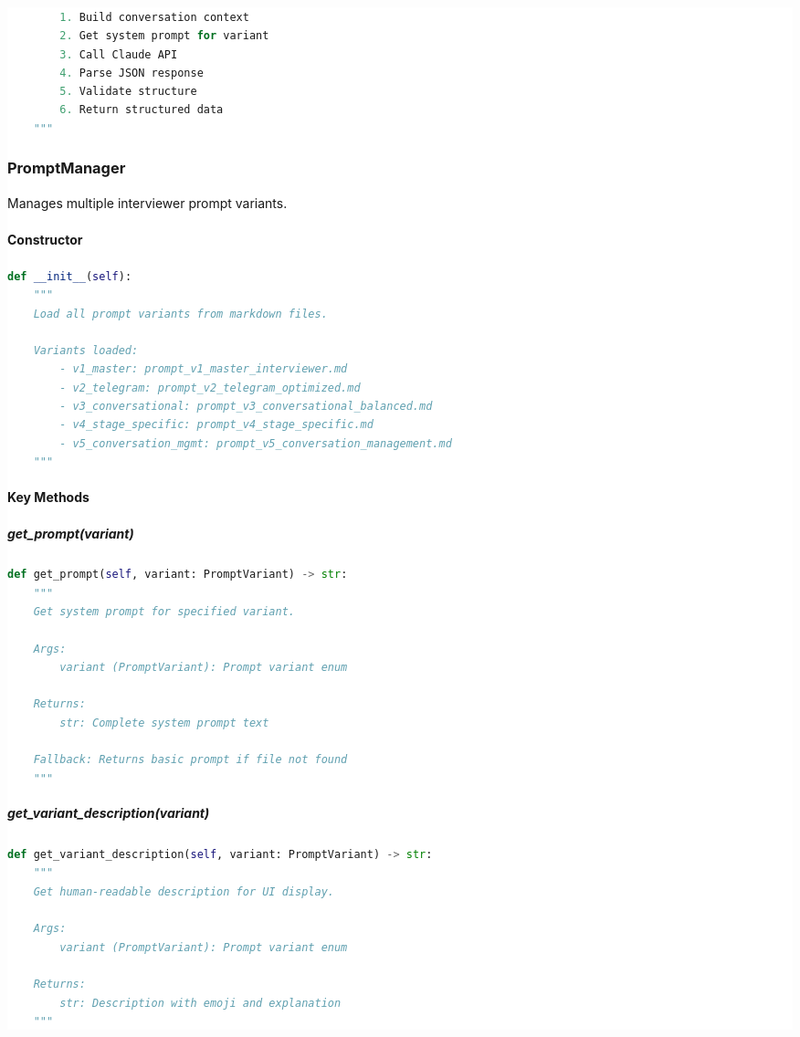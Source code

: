 ```python
        1. Build conversation context
        2. Get system prompt for variant
        3. Call Claude API
        4. Parse JSON response
        5. Validate structure
        6. Return structured data
    """
```

### PromptManager

Manages multiple interviewer prompt variants.

#### Constructor

```python
def __init__(self):
    """
    Load all prompt variants from markdown files.
    
    Variants loaded:
        - v1_master: prompt_v1_master_interviewer.md
        - v2_telegram: prompt_v2_telegram_optimized.md
        - v3_conversational: prompt_v3_conversational_balanced.md
        - v4_stage_specific: prompt_v4_stage_specific.md
        - v5_conversation_mgmt: prompt_v5_conversation_management.md
    """
```

#### Key Methods

##### get_prompt(variant)
```python
def get_prompt(self, variant: PromptVariant) -> str:
    """
    Get system prompt for specified variant.
    
    Args:
        variant (PromptVariant): Prompt variant enum
        
    Returns:
        str: Complete system prompt text
        
    Fallback: Returns basic prompt if file not found
    """
```

##### get_variant_description(variant)
```python
def get_variant_description(self, variant: PromptVariant) -> str:
    """
    Get human-readable description for UI display.
    
    Args:
        variant (PromptVariant): Prompt variant enum
        
    Returns:
        str: Description with emoji and explanation
    """
```
